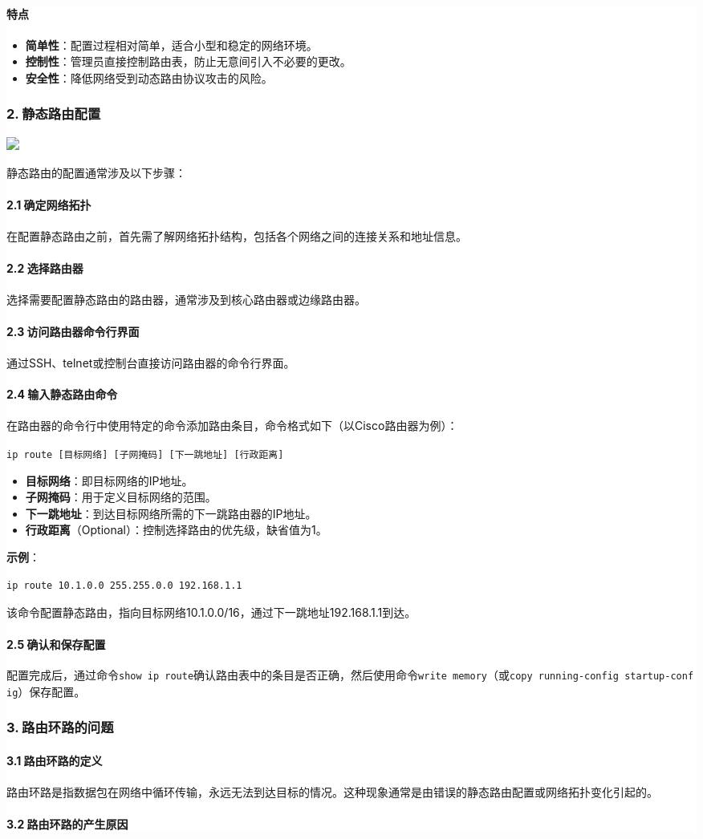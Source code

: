 #### 特点

- **简单性**：配置过程相对简单，适合小型和稳定的网络环境。
- **控制性**：管理员直接控制路由表，防止无意间引入不必要的更改。
- **安全性**：降低网络受到动态路由协议攻击的风险。

### 2. 静态路由配置

![](https://cdn.jsdelivr.net/gh/Rosefinch-Midsummer/MyImagesHost04/img20250131213554.png)

静态路由的配置通常涉及以下步骤：

#### 2.1 确定网络拓扑

在配置静态路由之前，首先需了解网络拓扑结构，包括各个网络之间的连接关系和地址信息。

#### 2.2 选择路由器

选择需要配置静态路由的路由器，通常涉及到核心路由器或边缘路由器。

#### 2.3 访问路由器命令行界面

通过SSH、telnet或控制台直接访问路由器的命令行界面。

#### 2.4 输入静态路由命令

在路由器的命令行中使用特定的命令添加路由条目，命令格式如下（以Cisco路由器为例）：

```
ip route [目标网络] [子网掩码] [下一跳地址] [行政距离]
```

- **目标网络**：即目标网络的IP地址。
- **子网掩码**：用于定义目标网络的范围。
- **下一跳地址**：到达目标网络所需的下一跳路由器的IP地址。
- **行政距离**（Optional）：控制选择路由的优先级，缺省值为1。

**示例**：

```
ip route 10.1.0.0 255.255.0.0 192.168.1.1
```

该命令配置静态路由，指向目标网络10.1.0.0/16，通过下一跳地址192.168.1.1到达。

#### 2.5 确认和保存配置

配置完成后，通过命令`show ip route`确认路由表中的条目是否正确，然后使用命令`write memory`（或`copy running-config startup-config`）保存配置。

### 3. 路由环路的问题

#### 3.1 路由环路的定义

路由环路是指数据包在网络中循环传输，永远无法到达目标的情况。这种现象通常是由错误的静态路由配置或网络拓扑变化引起的。

#### 3.2 路由环路的产生原因
